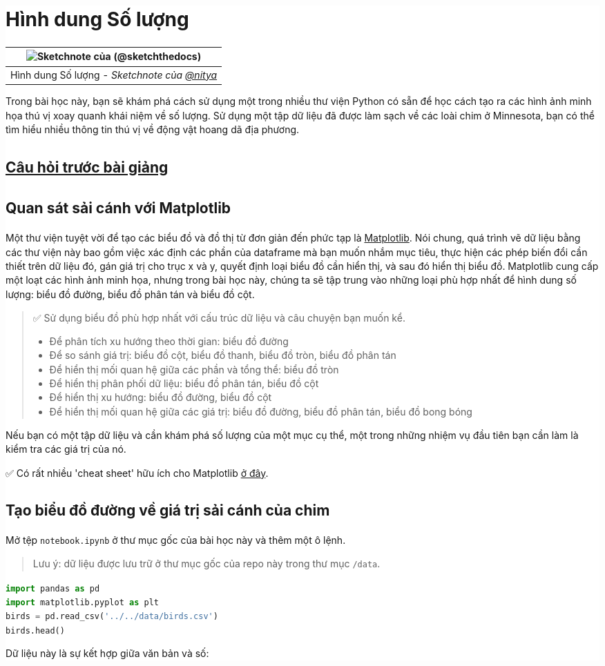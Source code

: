 
# Hình dung Số lượng

|![ Sketchnote của [(@sketchthedocs)](https://sketchthedocs.dev) ](../../sketchnotes/09-Visualizing-Quantities.png)|
|:---:|
| Hình dung Số lượng - _Sketchnote của [@nitya](https://twitter.com/nitya)_ |

Trong bài học này, bạn sẽ khám phá cách sử dụng một trong nhiều thư viện Python có sẵn để học cách tạo ra các hình ảnh minh họa thú vị xoay quanh khái niệm về số lượng. Sử dụng một tập dữ liệu đã được làm sạch về các loài chim ở Minnesota, bạn có thể tìm hiểu nhiều thông tin thú vị về động vật hoang dã địa phương.  
## [Câu hỏi trước bài giảng](https://ff-quizzes.netlify.app/en/ds/quiz/16)

## Quan sát sải cánh với Matplotlib

Một thư viện tuyệt vời để tạo các biểu đồ và đồ thị từ đơn giản đến phức tạp là [Matplotlib](https://matplotlib.org/stable/index.html). Nói chung, quá trình vẽ dữ liệu bằng các thư viện này bao gồm việc xác định các phần của dataframe mà bạn muốn nhắm mục tiêu, thực hiện các phép biến đổi cần thiết trên dữ liệu đó, gán giá trị cho trục x và y, quyết định loại biểu đồ cần hiển thị, và sau đó hiển thị biểu đồ. Matplotlib cung cấp một loạt các hình ảnh minh họa, nhưng trong bài học này, chúng ta sẽ tập trung vào những loại phù hợp nhất để hình dung số lượng: biểu đồ đường, biểu đồ phân tán và biểu đồ cột.

> ✅ Sử dụng biểu đồ phù hợp nhất với cấu trúc dữ liệu và câu chuyện bạn muốn kể.  
> - Để phân tích xu hướng theo thời gian: biểu đồ đường  
> - Để so sánh giá trị: biểu đồ cột, biểu đồ thanh, biểu đồ tròn, biểu đồ phân tán  
> - Để hiển thị mối quan hệ giữa các phần và tổng thể: biểu đồ tròn  
> - Để hiển thị phân phối dữ liệu: biểu đồ phân tán, biểu đồ cột  
> - Để hiển thị xu hướng: biểu đồ đường, biểu đồ cột  
> - Để hiển thị mối quan hệ giữa các giá trị: biểu đồ đường, biểu đồ phân tán, biểu đồ bong bóng  

Nếu bạn có một tập dữ liệu và cần khám phá số lượng của một mục cụ thể, một trong những nhiệm vụ đầu tiên bạn cần làm là kiểm tra các giá trị của nó.  

✅ Có rất nhiều 'cheat sheet' hữu ích cho Matplotlib [ở đây](https://matplotlib.org/cheatsheets/cheatsheets.pdf).

## Tạo biểu đồ đường về giá trị sải cánh của chim

Mở tệp `notebook.ipynb` ở thư mục gốc của bài học này và thêm một ô lệnh.

> Lưu ý: dữ liệu được lưu trữ ở thư mục gốc của repo này trong thư mục `/data`.

```python
import pandas as pd
import matplotlib.pyplot as plt
birds = pd.read_csv('../../data/birds.csv')
birds.head()
```  
Dữ liệu này là sự kết hợp giữa văn bản và số:

